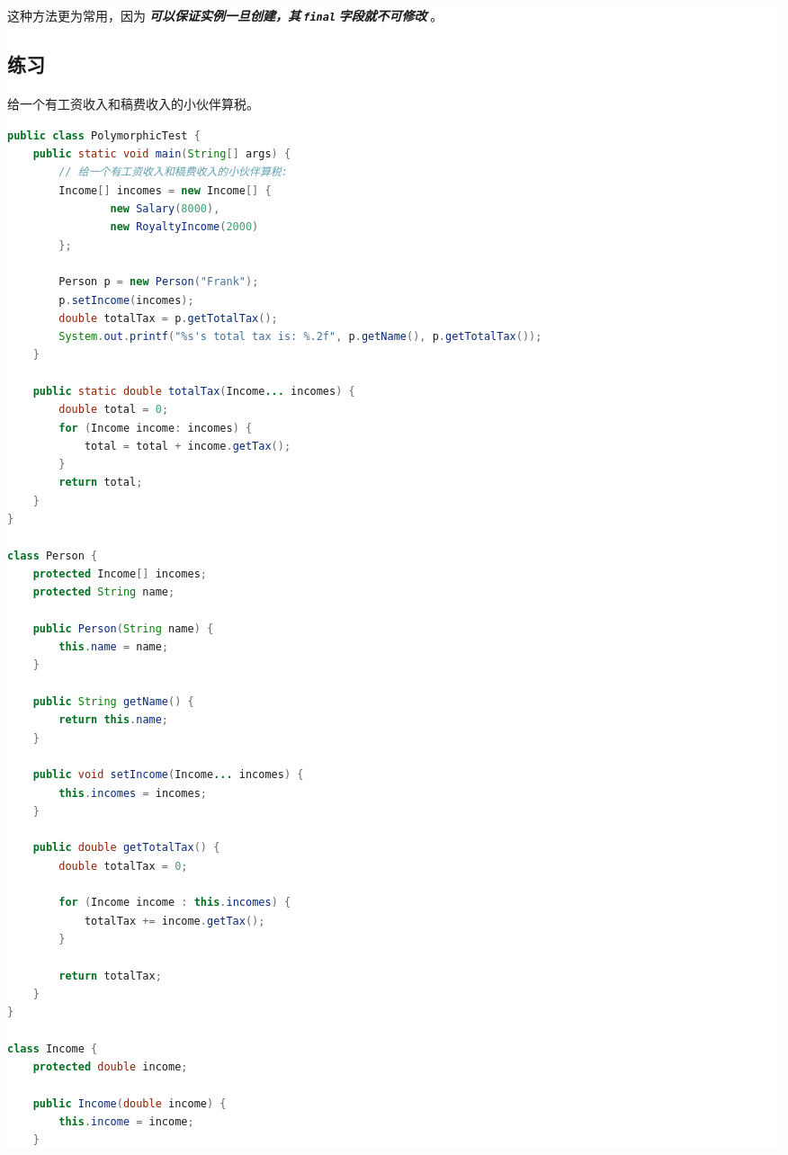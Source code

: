 这种方法更为常用，因为 ***可以保证实例一旦创建，其 `final` 字段就不可修改*** 。

## 练习

给一个有工资收入和稿费收入的小伙伴算税。

```java
public class PolymorphicTest {
    public static void main(String[] args) {
        // 给一个有工资收入和稿费收入的小伙伴算税:
        Income[] incomes = new Income[] {
                new Salary(8000),
                new RoyaltyIncome(2000)
        };

        Person p = new Person("Frank");
        p.setIncome(incomes);
        double totalTax = p.getTotalTax();
        System.out.printf("%s's total tax is: %.2f", p.getName(), p.getTotalTax());
    }

    public static double totalTax(Income... incomes) {
        double total = 0;
        for (Income income: incomes) {
            total = total + income.getTax();
        }
        return total;
    }
}

class Person {
    protected Income[] incomes;
    protected String name;

    public Person(String name) {
        this.name = name;
    }

    public String getName() {
        return this.name;
    }

    public void setIncome(Income... incomes) {
        this.incomes = incomes;
    }

    public double getTotalTax() {
        double totalTax = 0;

        for (Income income : this.incomes) {
            totalTax += income.getTax();
        }

        return totalTax;
    }
}

class Income {
    protected double income;

    public Income(double income) {
        this.income = income;
    }

```